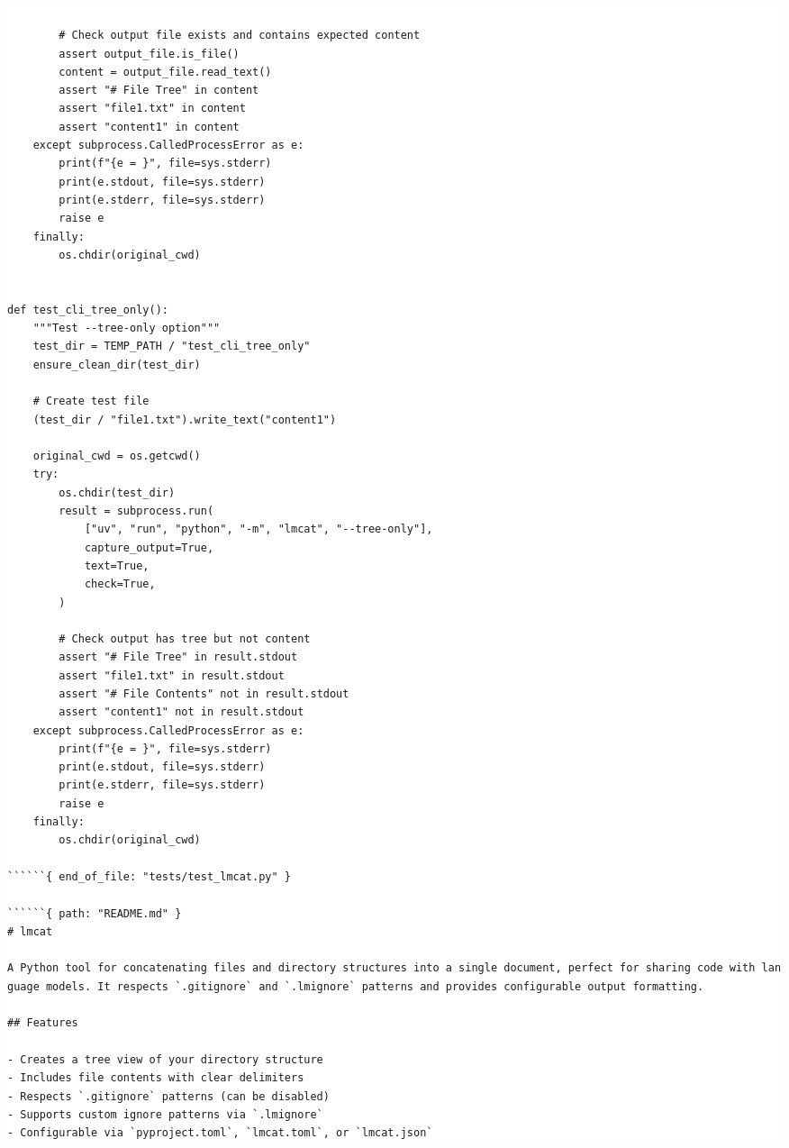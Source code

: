 ``````{ path: "lmcat/__init__.py" }

		# Check output file exists and contains expected content
		assert output_file.is_file()
		content = output_file.read_text()
		assert "# File Tree" in content
		assert "file1.txt" in content
		assert "content1" in content
	except subprocess.CalledProcessError as e:
		print(f"{e = }", file=sys.stderr)
		print(e.stdout, file=sys.stderr)
		print(e.stderr, file=sys.stderr)
		raise e
	finally:
		os.chdir(original_cwd)


def test_cli_tree_only():
	"""Test --tree-only option"""
	test_dir = TEMP_PATH / "test_cli_tree_only"
	ensure_clean_dir(test_dir)

	# Create test file
	(test_dir / "file1.txt").write_text("content1")

	original_cwd = os.getcwd()
	try:
		os.chdir(test_dir)
		result = subprocess.run(
			["uv", "run", "python", "-m", "lmcat", "--tree-only"],
			capture_output=True,
			text=True,
			check=True,
		)

		# Check output has tree but not content
		assert "# File Tree" in result.stdout
		assert "file1.txt" in result.stdout
		assert "# File Contents" not in result.stdout
		assert "content1" not in result.stdout
	except subprocess.CalledProcessError as e:
		print(f"{e = }", file=sys.stderr)
		print(e.stdout, file=sys.stderr)
		print(e.stderr, file=sys.stderr)
		raise e
	finally:
		os.chdir(original_cwd)

``````{ end_of_file: "tests/test_lmcat.py" }

``````{ path: "README.md" }
# lmcat

A Python tool for concatenating files and directory structures into a single document, perfect for sharing code with language models. It respects `.gitignore` and `.lmignore` patterns and provides configurable output formatting.

## Features

- Creates a tree view of your directory structure
- Includes file contents with clear delimiters
- Respects `.gitignore` patterns (can be disabled)
- Supports custom ignore patterns via `.lmignore`
- Configurable via `pyproject.toml`, `lmcat.toml`, or `lmcat.json`
``````